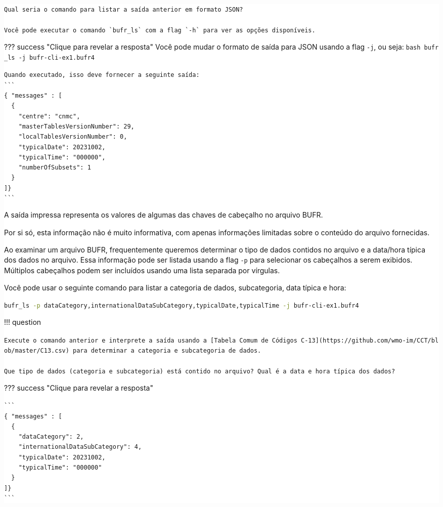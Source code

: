     Qual seria o comando para listar a saída anterior em formato JSON?

    Você pode executar o comando `bufr_ls` com a flag `-h` para ver as opções disponíveis.

??? success "Clique para revelar a resposta"
    Você pode mudar o formato de saída para JSON usando a flag `-j`, ou seja:
    ```bash
    bufr_ls -j bufr-cli-ex1.bufr4
    ```

    Quando executado, isso deve fornecer a seguinte saída:
    ```
    { "messages" : [
      {
        "centre": "cnmc",
        "masterTablesVersionNumber": 29,
        "localTablesVersionNumber": 0,
        "typicalDate": 20231002,
        "typicalTime": "000000",
        "numberOfSubsets": 1
      }
    ]}
    ```

A saída impressa representa os valores de algumas das chaves de cabeçalho no arquivo BUFR.

Por si só, esta informação não é muito informativa, com apenas informações limitadas sobre o conteúdo do arquivo fornecidas.

Ao examinar um arquivo BUFR, frequentemente queremos determinar o tipo de dados contidos no arquivo e a data/hora típica dos dados no arquivo. Essa informação pode ser listada usando a flag `-p` para selecionar os cabeçalhos a serem exibidos. Múltiplos cabeçalhos podem ser incluídos usando uma lista separada por vírgulas.

Você pode usar o seguinte comando para listar a categoria de dados, subcategoria, data típica e hora:
    
```bash
bufr_ls -p dataCategory,internationalDataSubCategory,typicalDate,typicalTime -j bufr-cli-ex1.bufr4
```

!!! question

    Execute o comando anterior e interprete a saída usando a [Tabela Comum de Códigos C-13](https://github.com/wmo-im/CCT/blob/master/C13.csv) para determinar a categoria e subcategoria de dados.

    Que tipo de dados (categoria e subcategoria) está contido no arquivo? Qual é a data e hora típica dos dados?

??? success "Clique para revelar a resposta"
    
    ```
    { "messages" : [
      {
        "dataCategory": 2,
        "internationalDataSubCategory": 4,
        "typicalDate": 20231002,
        "typicalTime": "000000"
      }
    ]}
    ```
